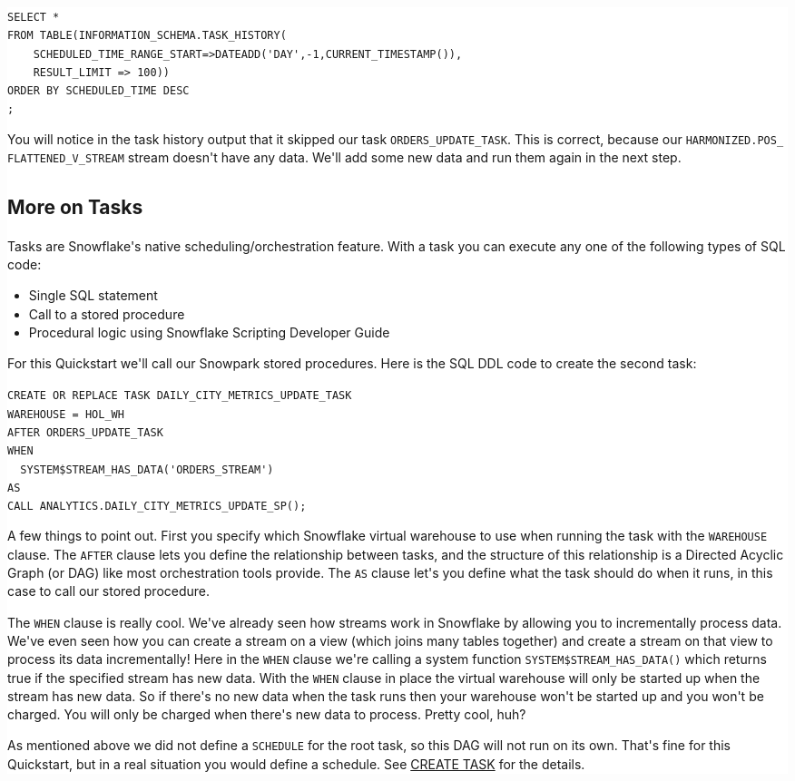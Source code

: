     
    
    SELECT *
    FROM TABLE(INFORMATION_SCHEMA.TASK_HISTORY(
        SCHEDULED_TIME_RANGE_START=>DATEADD('DAY',-1,CURRENT_TIMESTAMP()),
        RESULT_LIMIT => 100))
    ORDER BY SCHEDULED_TIME DESC
    ;

You will notice in the task history output that it skipped our task
`ORDERS_UPDATE_TASK`. This is correct, because our
`HARMONIZED.POS_FLATTENED_V_STREAM` stream doesn't have any data. We'll add
some new data and run them again in the next step.

## More on Tasks

Tasks are Snowflake's native scheduling/orchestration feature. With a task you
can execute any one of the following types of SQL code:

  * Single SQL statement
  * Call to a stored procedure
  * Procedural logic using Snowflake Scripting Developer Guide

For this Quickstart we'll call our Snowpark stored procedures. Here is the SQL
DDL code to create the second task:

    
    
    CREATE OR REPLACE TASK DAILY_CITY_METRICS_UPDATE_TASK
    WAREHOUSE = HOL_WH
    AFTER ORDERS_UPDATE_TASK
    WHEN
      SYSTEM$STREAM_HAS_DATA('ORDERS_STREAM')
    AS
    CALL ANALYTICS.DAILY_CITY_METRICS_UPDATE_SP();

A few things to point out. First you specify which Snowflake virtual warehouse
to use when running the task with the `WAREHOUSE` clause. The `AFTER` clause
lets you define the relationship between tasks, and the structure of this
relationship is a Directed Acyclic Graph (or DAG) like most orchestration
tools provide. The `AS` clause let's you define what the task should do when
it runs, in this case to call our stored procedure.

The `WHEN` clause is really cool. We've already seen how streams work in
Snowflake by allowing you to incrementally process data. We've even seen how
you can create a stream on a view (which joins many tables together) and
create a stream on that view to process its data incrementally! Here in the
`WHEN` clause we're calling a system function `SYSTEM$STREAM_HAS_DATA()` which
returns true if the specified stream has new data. With the `WHEN` clause in
place the virtual warehouse will only be started up when the stream has new
data. So if there's no new data when the task runs then your warehouse won't
be started up and you won't be charged. You will only be charged when there's
new data to process. Pretty cool, huh?

As mentioned above we did not define a `SCHEDULE` for the root task, so this
DAG will not run on its own. That's fine for this Quickstart, but in a real
situation you would define a schedule. See [CREATE
TASK](https://docs.snowflake.com/en/sql-reference/sql/create-task.html) for
the details.
